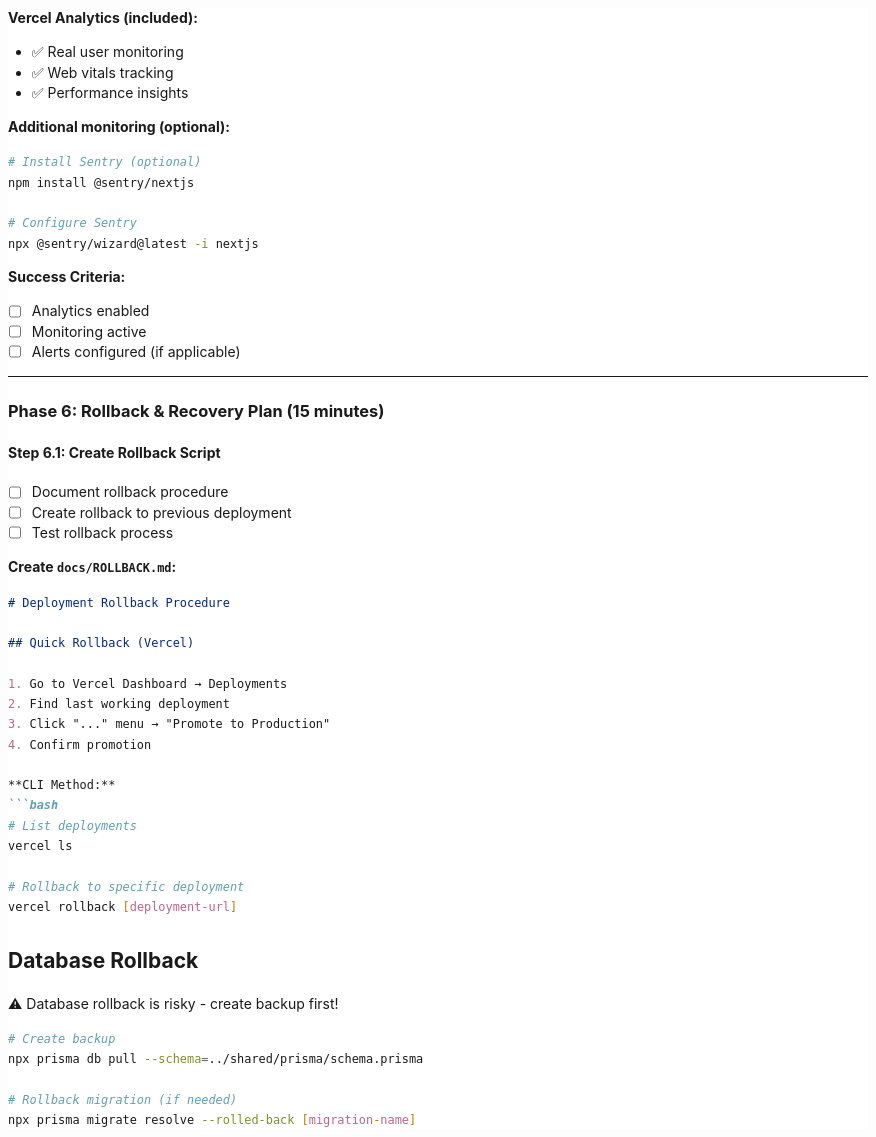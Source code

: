 **Vercel Analytics (included):**
- ✅ Real user monitoring
- ✅ Web vitals tracking
- ✅ Performance insights

**Additional monitoring (optional):**
```bash
# Install Sentry (optional)
npm install @sentry/nextjs

# Configure Sentry
npx @sentry/wizard@latest -i nextjs
```

**Success Criteria:**
- [ ] Analytics enabled
- [ ] Monitoring active
- [ ] Alerts configured (if applicable)

---

### Phase 6: Rollback & Recovery Plan (15 minutes)

#### Step 6.1: Create Rollback Script
- [ ] Document rollback procedure
- [ ] Create rollback to previous deployment
- [ ] Test rollback process

**Create `docs/ROLLBACK.md`:**
```markdown
# Deployment Rollback Procedure

## Quick Rollback (Vercel)

1. Go to Vercel Dashboard → Deployments
2. Find last working deployment
3. Click "..." menu → "Promote to Production"
4. Confirm promotion

**CLI Method:**
```bash
# List deployments
vercel ls

# Rollback to specific deployment
vercel rollback [deployment-url]
```

## Database Rollback

⚠️ Database rollback is risky - create backup first!

```bash
# Create backup
npx prisma db pull --schema=../shared/prisma/schema.prisma

# Rollback migration (if needed)
npx prisma migrate resolve --rolled-back [migration-name]
```

